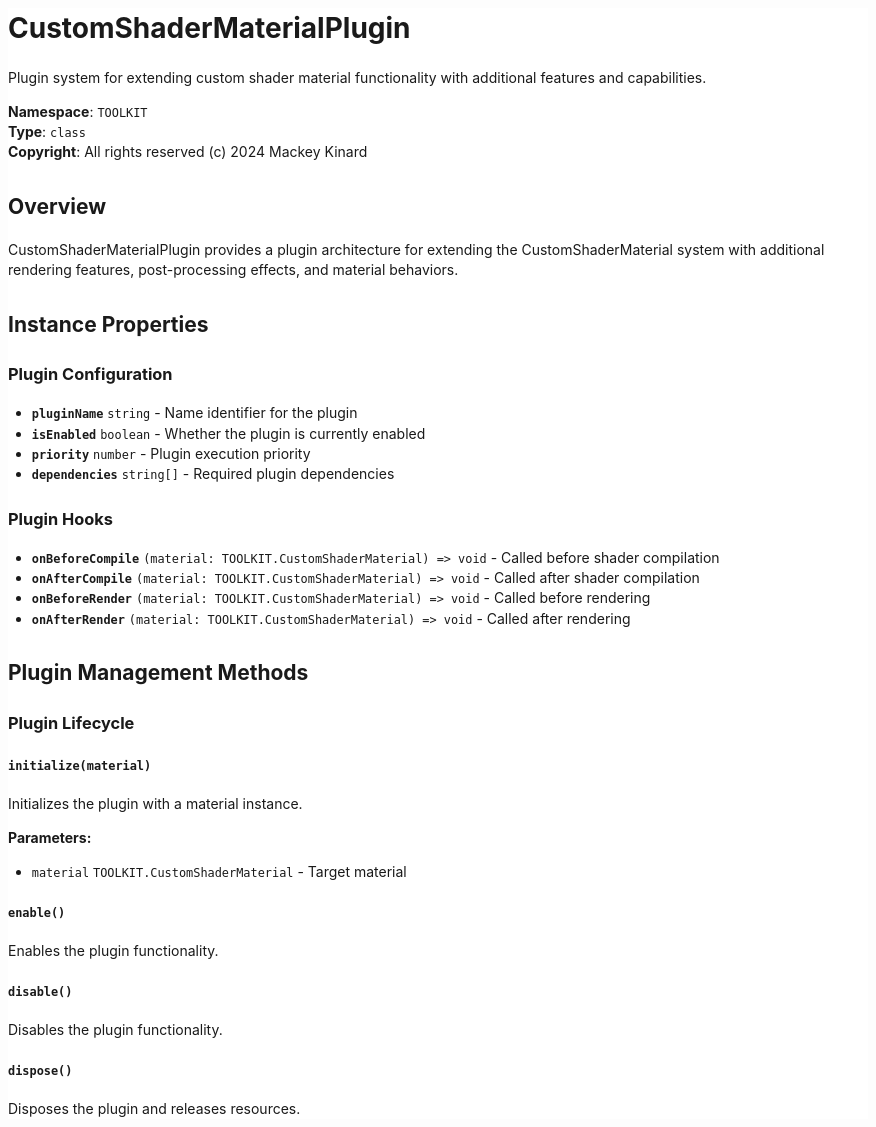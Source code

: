 # CustomShaderMaterialPlugin

Plugin system for extending custom shader material functionality with additional features and capabilities.

**Namespace**: `TOOLKIT`  
**Type**: `class`  
**Copyright**: All rights reserved (c) 2024 Mackey Kinard

## Overview

CustomShaderMaterialPlugin provides a plugin architecture for extending the CustomShaderMaterial system with additional rendering features, post-processing effects, and material behaviors.

## Instance Properties

### Plugin Configuration
- **`pluginName`** `string` - Name identifier for the plugin
- **`isEnabled`** `boolean` - Whether the plugin is currently enabled
- **`priority`** `number` - Plugin execution priority
- **`dependencies`** `string[]` - Required plugin dependencies

### Plugin Hooks
- **`onBeforeCompile`** `(material: TOOLKIT.CustomShaderMaterial) => void` - Called before shader compilation
- **`onAfterCompile`** `(material: TOOLKIT.CustomShaderMaterial) => void` - Called after shader compilation
- **`onBeforeRender`** `(material: TOOLKIT.CustomShaderMaterial) => void` - Called before rendering
- **`onAfterRender`** `(material: TOOLKIT.CustomShaderMaterial) => void` - Called after rendering

## Plugin Management Methods

### Plugin Lifecycle

#### `initialize(material)`
Initializes the plugin with a material instance.

**Parameters:**
- `material` `TOOLKIT.CustomShaderMaterial` - Target material

#### `enable()`
Enables the plugin functionality.

#### `disable()`
Disables the plugin functionality.

#### `dispose()`
Disposes the plugin and releases resources.
